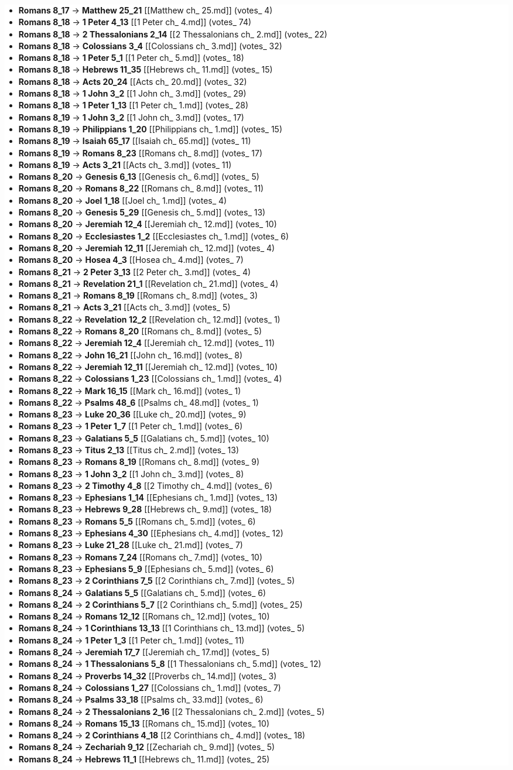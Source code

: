 - **Romans 8_17** → **Matthew 25_21** [[Matthew ch_ 25.md]] (votes_ 4)
- **Romans 8_18** → **1 Peter 4_13** [[1 Peter ch_ 4.md]] (votes_ 74)
- **Romans 8_18** → **2 Thessalonians 2_14** [[2 Thessalonians ch_ 2.md]] (votes_ 22)
- **Romans 8_18** → **Colossians 3_4** [[Colossians ch_ 3.md]] (votes_ 32)
- **Romans 8_18** → **1 Peter 5_1** [[1 Peter ch_ 5.md]] (votes_ 18)
- **Romans 8_18** → **Hebrews 11_35** [[Hebrews ch_ 11.md]] (votes_ 15)
- **Romans 8_18** → **Acts 20_24** [[Acts ch_ 20.md]] (votes_ 32)
- **Romans 8_18** → **1 John 3_2** [[1 John ch_ 3.md]] (votes_ 29)
- **Romans 8_18** → **1 Peter 1_13** [[1 Peter ch_ 1.md]] (votes_ 28)
- **Romans 8_19** → **1 John 3_2** [[1 John ch_ 3.md]] (votes_ 17)
- **Romans 8_19** → **Philippians 1_20** [[Philippians ch_ 1.md]] (votes_ 15)
- **Romans 8_19** → **Isaiah 65_17** [[Isaiah ch_ 65.md]] (votes_ 11)
- **Romans 8_19** → **Romans 8_23** [[Romans ch_ 8.md]] (votes_ 17)
- **Romans 8_19** → **Acts 3_21** [[Acts ch_ 3.md]] (votes_ 11)
- **Romans 8_20** → **Genesis 6_13** [[Genesis ch_ 6.md]] (votes_ 5)
- **Romans 8_20** → **Romans 8_22** [[Romans ch_ 8.md]] (votes_ 11)
- **Romans 8_20** → **Joel 1_18** [[Joel ch_ 1.md]] (votes_ 4)
- **Romans 8_20** → **Genesis 5_29** [[Genesis ch_ 5.md]] (votes_ 13)
- **Romans 8_20** → **Jeremiah 12_4** [[Jeremiah ch_ 12.md]] (votes_ 10)
- **Romans 8_20** → **Ecclesiastes 1_2** [[Ecclesiastes ch_ 1.md]] (votes_ 6)
- **Romans 8_20** → **Jeremiah 12_11** [[Jeremiah ch_ 12.md]] (votes_ 4)
- **Romans 8_20** → **Hosea 4_3** [[Hosea ch_ 4.md]] (votes_ 7)
- **Romans 8_21** → **2 Peter 3_13** [[2 Peter ch_ 3.md]] (votes_ 4)
- **Romans 8_21** → **Revelation 21_1** [[Revelation ch_ 21.md]] (votes_ 4)
- **Romans 8_21** → **Romans 8_19** [[Romans ch_ 8.md]] (votes_ 3)
- **Romans 8_21** → **Acts 3_21** [[Acts ch_ 3.md]] (votes_ 5)
- **Romans 8_22** → **Revelation 12_2** [[Revelation ch_ 12.md]] (votes_ 1)
- **Romans 8_22** → **Romans 8_20** [[Romans ch_ 8.md]] (votes_ 5)
- **Romans 8_22** → **Jeremiah 12_4** [[Jeremiah ch_ 12.md]] (votes_ 11)
- **Romans 8_22** → **John 16_21** [[John ch_ 16.md]] (votes_ 8)
- **Romans 8_22** → **Jeremiah 12_11** [[Jeremiah ch_ 12.md]] (votes_ 10)
- **Romans 8_22** → **Colossians 1_23** [[Colossians ch_ 1.md]] (votes_ 4)
- **Romans 8_22** → **Mark 16_15** [[Mark ch_ 16.md]] (votes_ 1)
- **Romans 8_22** → **Psalms 48_6** [[Psalms ch_ 48.md]] (votes_ 1)
- **Romans 8_23** → **Luke 20_36** [[Luke ch_ 20.md]] (votes_ 9)
- **Romans 8_23** → **1 Peter 1_7** [[1 Peter ch_ 1.md]] (votes_ 6)
- **Romans 8_23** → **Galatians 5_5** [[Galatians ch_ 5.md]] (votes_ 10)
- **Romans 8_23** → **Titus 2_13** [[Titus ch_ 2.md]] (votes_ 13)
- **Romans 8_23** → **Romans 8_19** [[Romans ch_ 8.md]] (votes_ 9)
- **Romans 8_23** → **1 John 3_2** [[1 John ch_ 3.md]] (votes_ 8)
- **Romans 8_23** → **2 Timothy 4_8** [[2 Timothy ch_ 4.md]] (votes_ 6)
- **Romans 8_23** → **Ephesians 1_14** [[Ephesians ch_ 1.md]] (votes_ 13)
- **Romans 8_23** → **Hebrews 9_28** [[Hebrews ch_ 9.md]] (votes_ 18)
- **Romans 8_23** → **Romans 5_5** [[Romans ch_ 5.md]] (votes_ 6)
- **Romans 8_23** → **Ephesians 4_30** [[Ephesians ch_ 4.md]] (votes_ 12)
- **Romans 8_23** → **Luke 21_28** [[Luke ch_ 21.md]] (votes_ 7)
- **Romans 8_23** → **Romans 7_24** [[Romans ch_ 7.md]] (votes_ 10)
- **Romans 8_23** → **Ephesians 5_9** [[Ephesians ch_ 5.md]] (votes_ 6)
- **Romans 8_23** → **2 Corinthians 7_5** [[2 Corinthians ch_ 7.md]] (votes_ 5)
- **Romans 8_24** → **Galatians 5_5** [[Galatians ch_ 5.md]] (votes_ 6)
- **Romans 8_24** → **2 Corinthians 5_7** [[2 Corinthians ch_ 5.md]] (votes_ 25)
- **Romans 8_24** → **Romans 12_12** [[Romans ch_ 12.md]] (votes_ 10)
- **Romans 8_24** → **1 Corinthians 13_13** [[1 Corinthians ch_ 13.md]] (votes_ 5)
- **Romans 8_24** → **1 Peter 1_3** [[1 Peter ch_ 1.md]] (votes_ 11)
- **Romans 8_24** → **Jeremiah 17_7** [[Jeremiah ch_ 17.md]] (votes_ 5)
- **Romans 8_24** → **1 Thessalonians 5_8** [[1 Thessalonians ch_ 5.md]] (votes_ 12)
- **Romans 8_24** → **Proverbs 14_32** [[Proverbs ch_ 14.md]] (votes_ 3)
- **Romans 8_24** → **Colossians 1_27** [[Colossians ch_ 1.md]] (votes_ 7)
- **Romans 8_24** → **Psalms 33_18** [[Psalms ch_ 33.md]] (votes_ 6)
- **Romans 8_24** → **2 Thessalonians 2_16** [[2 Thessalonians ch_ 2.md]] (votes_ 5)
- **Romans 8_24** → **Romans 15_13** [[Romans ch_ 15.md]] (votes_ 10)
- **Romans 8_24** → **2 Corinthians 4_18** [[2 Corinthians ch_ 4.md]] (votes_ 18)
- **Romans 8_24** → **Zechariah 9_12** [[Zechariah ch_ 9.md]] (votes_ 5)
- **Romans 8_24** → **Hebrews 11_1** [[Hebrews ch_ 11.md]] (votes_ 25)